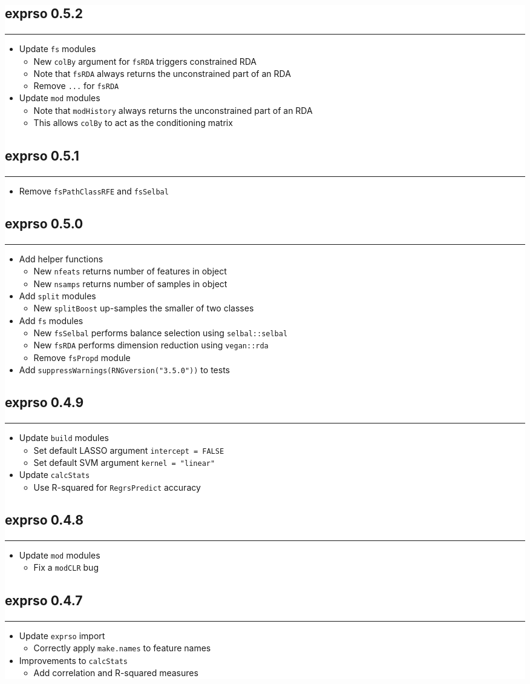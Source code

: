 ## exprso 0.5.2
---------------------
* Update `fs` modules
    * New `colBy` argument for `fsRDA` triggers constrained RDA
    * Note that `fsRDA` always returns the unconstrained part of an RDA
    * Remove `...` for `fsRDA`
* Update `mod` modules
    * Note that `modHistory` always returns the unconstrained part of an RDA
    * This allows `colBy` to act as the conditioning matrix

## exprso 0.5.1
---------------------
* Remove `fsPathClassRFE` and `fsSelbal`

## exprso 0.5.0
---------------------
* Add helper functions
    * New `nfeats` returns number of features in object
    * New `nsamps` returns number of samples in object
* Add `split` modules
    * New `splitBoost` up-samples the smaller of two classes
* Add `fs` modules
    * New `fsSelbal` performs balance selection using `selbal::selbal`
    * New `fsRDA` performs dimension reduction using `vegan::rda`
    * Remove `fsPropd` module
* Add `suppressWarnings(RNGversion("3.5.0"))` to tests

## exprso 0.4.9
---------------------
* Update `build` modules
    * Set default LASSO argument `intercept = FALSE`
    * Set default SVM argument `kernel = "linear"`
* Update `calcStats`
    * Use R-squared for `RegrsPredict` accuracy

## exprso 0.4.8
---------------------
* Update `mod` modules
    * Fix a `modCLR` bug

## exprso 0.4.7
---------------------
* Update `exprso` import
    * Correctly apply `make.names` to feature names
* Improvements to `calcStats`
    * Add correlation and R-squared measures
